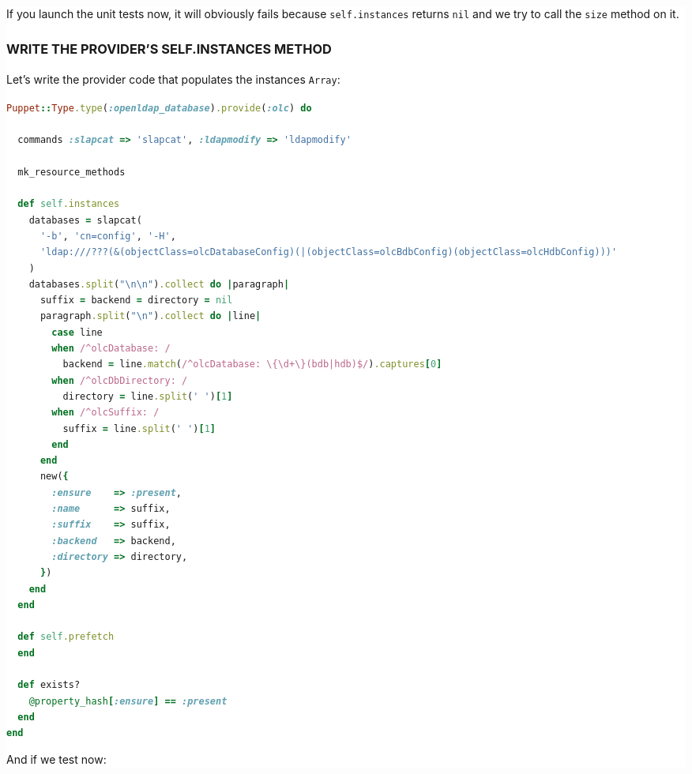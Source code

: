 If you launch the unit tests now, it will obviously fails because `self.instances` returns `nil` and we try to call the `size` method on it.

### WRITE THE PROVIDER’S SELF.INSTANCES METHOD

Let’s write the provider code that populates the instances `Array`:

```ruby
Puppet::Type.type(:openldap_database).provide(:olc) do
 
  commands :slapcat => 'slapcat', :ldapmodify => 'ldapmodify'
 
  mk_resource_methods
 
  def self.instances
    databases = slapcat(
      '-b', 'cn=config', '-H',
      'ldap:///???(&(objectClass=olcDatabaseConfig)(|(objectClass=olcBdbConfig)(objectClass=olcHdbConfig)))'
    )
    databases.split("\n\n").collect do |paragraph|
      suffix = backend = directory = nil
      paragraph.split("\n").collect do |line|
        case line
        when /^olcDatabase: /
          backend = line.match(/^olcDatabase: \{\d+\}(bdb|hdb)$/).captures[0]
        when /^olcDbDirectory: /
          directory = line.split(' ')[1]
        when /^olcSuffix: /
          suffix = line.split(' ')[1]
        end
      end
      new({
        :ensure    => :present,
        :name      => suffix,
        :suffix    => suffix,
        :backend   => backend,
        :directory => directory,
      })
    end
  end
 
  def self.prefetch
  end
 
  def exists?
    @property_hash[:ensure] == :present
  end
end
```

And if we test now:
